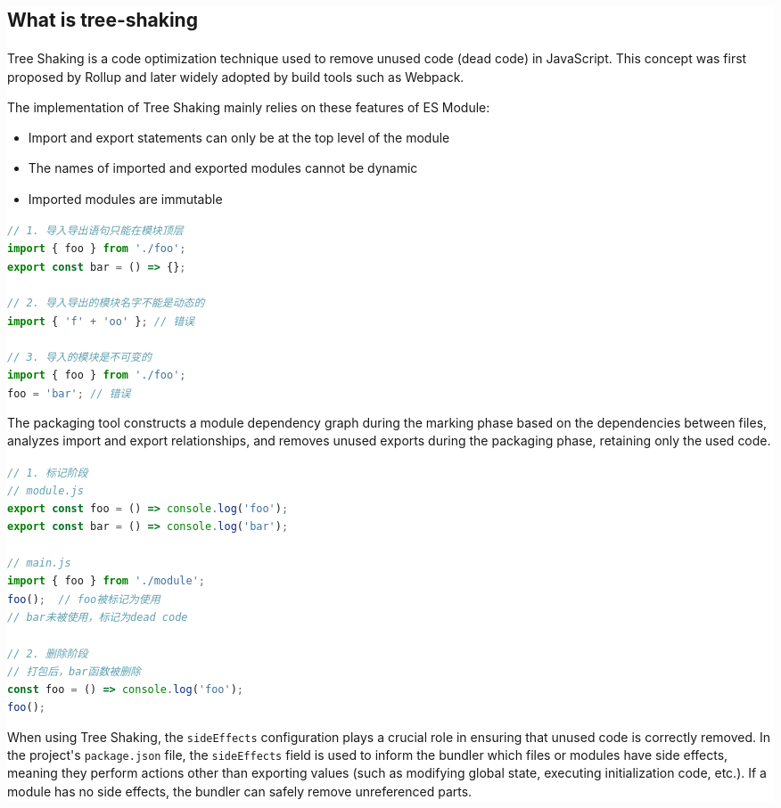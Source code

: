 

## What is tree-shaking



Tree Shaking is a code optimization technique used to remove unused code (dead code) in JavaScript. This concept was first proposed by Rollup and later widely adopted by build tools such as Webpack.



The implementation of Tree Shaking mainly relies on these features of ES Module:

* Import and export statements can only be at the top level of the module

* The names of imported and exported modules cannot be dynamic

* Imported modules are immutable




```javascript
// 1. 导入导出语句只能在模块顶层
import { foo } from './foo';
export const bar = () => {};

// 2. 导入导出的模块名字不能是动态的
import { 'f' + 'oo' }; // 错误

// 3. 导入的模块是不可变的
import { foo } from './foo';
foo = 'bar'; // 错误    

```
The packaging tool constructs a module dependency graph during the marking phase based on the dependencies between files, analyzes import and export relationships, and removes unused exports during the packaging phase, retaining only the used code.




```javascript
// 1. 标记阶段
// module.js
export const foo = () => console.log('foo');
export const bar = () => console.log('bar');

// main.js
import { foo } from './module';
foo();  // foo被标记为使用
// bar未被使用，标记为dead code

// 2. 删除阶段
// 打包后，bar函数被删除
const foo = () => console.log('foo');
foo();    

```
When using Tree Shaking, the `sideEffects` configuration plays a crucial role in ensuring that unused code is correctly removed. In the project's `package.json` file, the `sideEffects` field is used to inform the bundler which files or modules have side effects, meaning they perform actions other than exporting values (such as modifying global state, executing initialization code, etc.). If a module has no side effects, the bundler can safely remove unreferenced parts.
